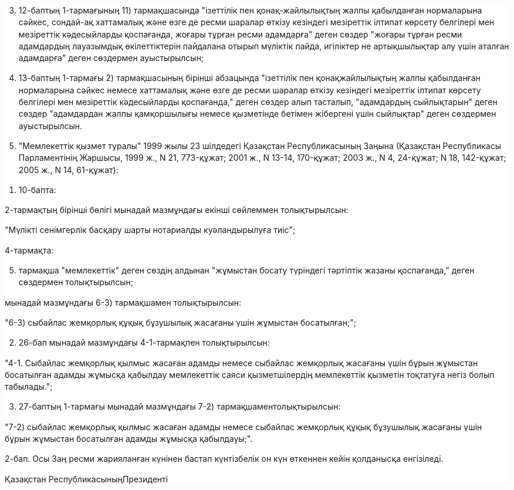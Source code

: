 3) 12-баптың 1-тармағының 11) тармақшасында "ізеттілік пен қонақ-жайлылықтың жалпы қабылданған нормаларына сәйкес, сондай-ақ хаттамалық және өзге де ресми шаралар өткізу кезіндегі мезіреттік ілтипат көрсету белгілері мен мезіреттік кәдесыйларды қоспағанда, жоғары тұрған ресми адамдарға" деген сөздер "жоғары тұрған ресми адамдардың лауазымдық өкілеттіктерін пайдалана отырып мүліктік пайда, игіліктер не артықшылықтар алу үшін аталған адамдарға" деген сөздермен ауыстырылсын;

4) 13-баптың 1-тармағы 2) тармақшасының бірінші абзацында "ізеттілік пен қонақжайлылықтың жалпы қабылданған нормаларына сәйкес немесе хаттамалық және өзге де ресми шаралар өткізу кезіндегі мезіреттік ілтипат көрсету белгілері мен мезіреттік кәдесыйларды қоспағанда," деген сөздер алып тасталып, "адамдардың сыйлықтарын" деген сөздер "адамдардан жалпы қамқоршылығы немесе қызметінде бетімен жібергені үшін сыйлықтар" деген сөздермен ауыстырылсын.

5. "Мемлекеттік қызмет туралы" 1999 жылы 23 шілдедегі Қазақстан Республикасының Заңына (Қазақстан Республикасы Парламентінің Жаршысы, 1999 ж., N 21, 773-құжат; 2001 ж., N 13-14, 170-құжат; 2003 ж., N 4, 24-құжат; N 18, 142-құжат; 2005 ж., N 14, 61-құжат):

1) 10-бапта:

2-тармақтың бірінші бөлігі мынадай мазмұндағы екінші сөйлеммен толықтырылсын:

"Мүлікті сенімгерлік басқару шарты нотариалды куәландырылуға тиіс";

4-тармақта:

5) тармақша "мемлекеттік" деген сөздің алдынан "жұмыстан босату түріндегі тәртіптік жазаны қоспағанда," деген сөздермен толықтырылсын;

мынадай мазмұндағы 6-3) тармақшамен толықтырылсын:

"6-3) сыбайлас жемқорлық құқық бұзушылық жасағаны үшін жұмыстан босатылған;";

2) 26-бап мынадай мазмұндағы 4-1-тармақпен толықтырылсын:

"4-1. Сыбайлас жемқорлық қылмыс жасаған адамды немесе сыбайлас жемқорлық жасағаны үшін бұрын жұмыстан босатылған адамды жұмысқа қабылдау мемлекеттік саяси қызметшілердің мемлекеттік қызметін тоқтатуға негіз болып табылады.";

3) 27-баптың 1-тармағы мынадай мазмұндағы 7-2) тармақшаментолықтырылсын:

"7-2) сыбайлас жемқорлық қылмыс жасаған адамды немесе сыбайлас жемқорлық құқық бұзушылық жасағаны үшін бұрын жұмыстан босатылған адамды жұмысқа қабылдауы;".

2-бап. Осы Заң ресми жарияланған күнінен бастап күнтізбелік он күн өткеннен кейін қолданысқа енгізіледі.

Қазақстан РеспубликасыныңПрезиденті

